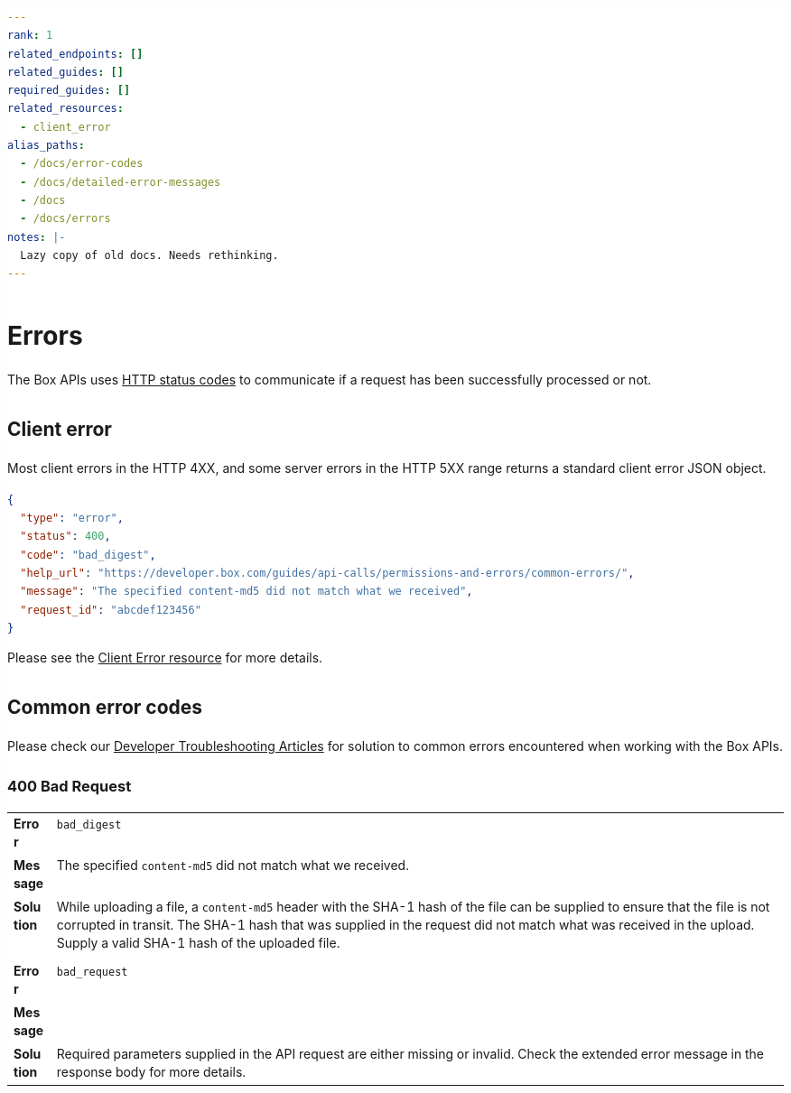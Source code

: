 ```yaml
---
rank: 1
related_endpoints: []
related_guides: []
required_guides: []
related_resources:
  - client_error
alias_paths:
  - /docs/error-codes
  - /docs/detailed-error-messages
  - /docs
  - /docs/errors
notes: |-
  Lazy copy of old docs. Needs rethinking.
---
```


# Errors

The Box APIs uses [HTTP status codes][status-codes] to communicate if a request
has been successfully processed or not.

## Client error

Most client errors in the HTTP 4XX, and some server errors in the HTTP 5XX range
returns a standard client error JSON object.

```json
{
  "type": "error",
  "status": 400,
  "code": "bad_digest",
  "help_url": "https://developer.box.com/guides/api-calls/permissions-and-errors/common-errors/",
  "message": "The specified content-md5 did not match what we received",
  "request_id": "abcdef123456"
}
```

Please see the [Client Error resource](resource://client_error) for more details.

## Common error codes

Please check our [Developer Troubleshooting Articles][articles]
for solution to common errors encountered when working with the Box APIs.

### 400 Bad Request




| | |
| --- | -- |
| **Error**    | `bad_digest` |
| **Message**  | The specified `content-md5` did not match what we received.|
| **Solution** | While uploading a file, a `content-md5` header with the SHA-1 hash of the file can be supplied to ensure that the file is not corrupted in transit. The SHA-1 hash that was supplied in the request did not match what was received in the upload. Supply a valid SHA-1 hash of the uploaded file. |
| | |
| **Error**    | `bad_request`|
|**Message**  |  |  
| **Solution** | Required parameters supplied in the API request are either missing or invalid. Check the extended error message in the response body for more details. |

[status-codes]: http://www.w3.org/Protocols/rfc2616/rfc2616-sec10.html
[articles]: https://support.box.com/hc/en-us/sections/360007552913-Troubleshooting-Box-Platform